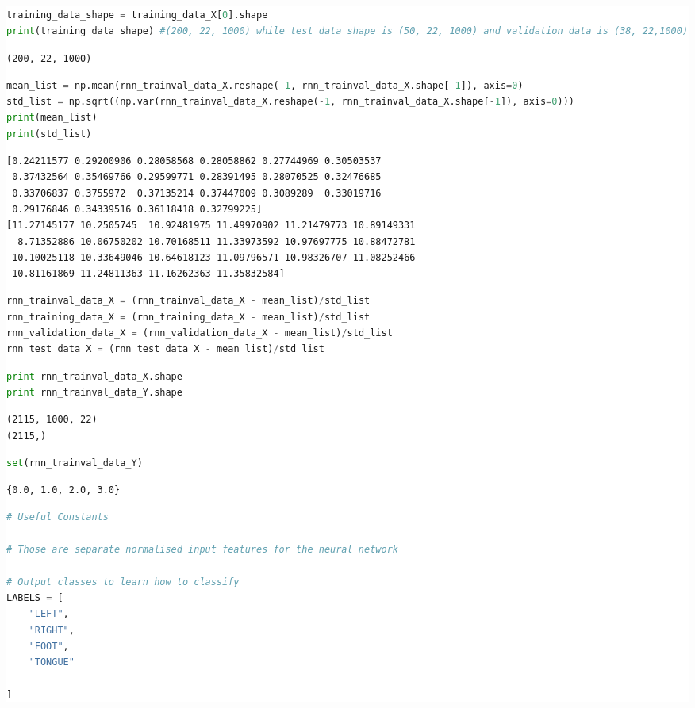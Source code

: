 

```python
training_data_shape = training_data_X[0].shape
print(training_data_shape) #(200, 22, 1000) while test data shape is (50, 22, 1000) and validation data is (38, 22,1000)
```

    (200, 22, 1000)



```python
mean_list = np.mean(rnn_trainval_data_X.reshape(-1, rnn_trainval_data_X.shape[-1]), axis=0)
std_list = np.sqrt((np.var(rnn_trainval_data_X.reshape(-1, rnn_trainval_data_X.shape[-1]), axis=0)))
print(mean_list)
print(std_list)
```

    [0.24211577 0.29200906 0.28058568 0.28058862 0.27744969 0.30503537
     0.37432564 0.35469766 0.29599771 0.28391495 0.28070525 0.32476685
     0.33706837 0.3755972  0.37135214 0.37447009 0.3089289  0.33019716
     0.29176846 0.34339516 0.36118418 0.32799225]
    [11.27145177 10.2505745  10.92481975 11.49970902 11.21479773 10.89149331
      8.71352886 10.06750202 10.70168511 11.33973592 10.97697775 10.88472781
     10.10025118 10.33649046 10.64618123 11.09796571 10.98326707 11.08252466
     10.81161869 11.24811363 11.16262363 11.35832584]



```python
rnn_trainval_data_X = (rnn_trainval_data_X - mean_list)/std_list
rnn_training_data_X = (rnn_training_data_X - mean_list)/std_list
rnn_validation_data_X = (rnn_validation_data_X - mean_list)/std_list
rnn_test_data_X = (rnn_test_data_X - mean_list)/std_list
```


```python
print rnn_trainval_data_X.shape
print rnn_trainval_data_Y.shape
```

    (2115, 1000, 22)
    (2115,)



```python
set(rnn_trainval_data_Y)
```




    {0.0, 1.0, 2.0, 3.0}




```python
# Useful Constants

# Those are separate normalised input features for the neural network

# Output classes to learn how to classify
LABELS = [
    "LEFT",
    "RIGHT",
    "FOOT",
    "TONGUE"
    
] 

```
